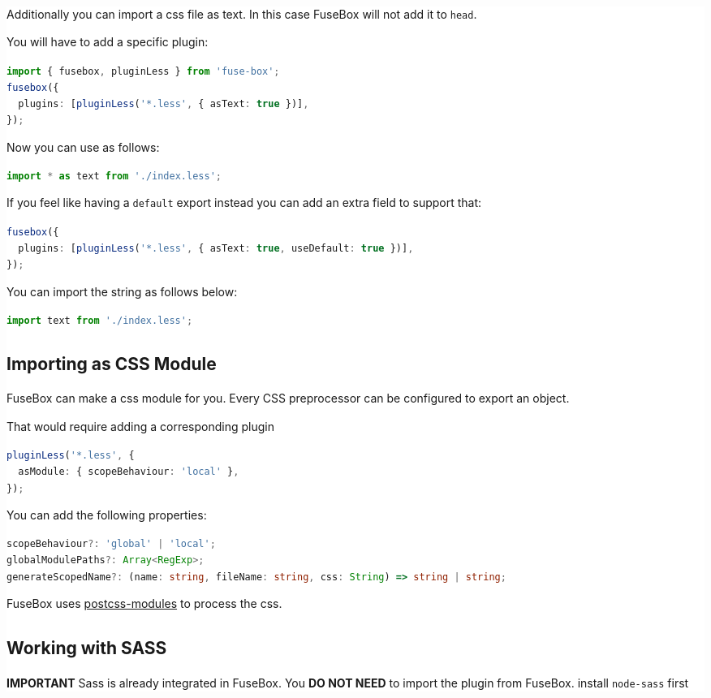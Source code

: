 Additionally you can import a css file as text. In this case FuseBox will not add it to `head`.

You will have to add a specific plugin:

```ts
import { fusebox, pluginLess } from 'fuse-box';
fusebox({
  plugins: [pluginLess('*.less', { asText: true })],
});
```

Now you can use as follows:

```ts
import * as text from './index.less';
```

If you feel like having a `default` export instead you can add an extra field to support that:

```ts
fusebox({
  plugins: [pluginLess('*.less', { asText: true, useDefault: true })],
});
```

You can import the string as follows below:

```ts
import text from './index.less';
```

## Importing as CSS Module

FuseBox can make a css module for you. Every CSS preprocessor can be configured to export an object.

That would require adding a corresponding plugin

```ts
pluginLess('*.less', {
  asModule: { scopeBehaviour: 'local' },
});
```

You can add the following properties:

```ts
scopeBehaviour?: 'global' | 'local';
globalModulePaths?: Array<RegExp>;
generateScopedName?: (name: string, fileName: string, css: String) => string | string;
```

FuseBox uses [postcss-modules](https://github.com/css-modules/postcss-modules) to process the css.

## Working with SASS

**IMPORTANT** Sass is already integrated in FuseBox. You **DO NOT NEED** to import the plugin from FuseBox. install
`node-sass` first
